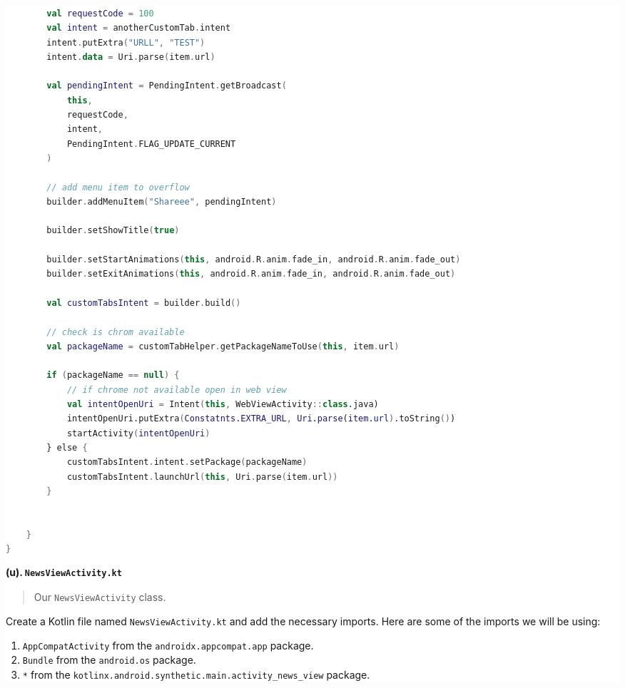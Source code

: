 ```kotlin
        val requestCode = 100
        val intent = anotherCustomTab.intent
        intent.putExtra("URLL", "TEST")
        intent.data = Uri.parse(item.url)

        val pendingIntent = PendingIntent.getBroadcast(
            this,
            requestCode,
            intent,
            PendingIntent.FLAG_UPDATE_CURRENT
        )

        // add menu item to overflow
        builder.addMenuItem("Shareee", pendingIntent)

        builder.setShowTitle(true)

        builder.setStartAnimations(this, android.R.anim.fade_in, android.R.anim.fade_out)
        builder.setExitAnimations(this, android.R.anim.fade_in, android.R.anim.fade_out)

        val customTabsIntent = builder.build()

        // check is chrom available
        val packageName = customTabHelper.getPackageNameToUse(this, item.url)

        if (packageName == null) {
            // if chrome not available open in web view
            val intentOpenUri = Intent(this, WebViewActivity::class.java)
            intentOpenUri.putExtra(Constatnts.EXTRA_URL, Uri.parse(item.url).toString())
            startActivity(intentOpenUri)
        } else {
            customTabsIntent.intent.setPackage(packageName)
            customTabsIntent.launchUrl(this, Uri.parse(item.url))
        }


    }
}


```


**(u). `NewsViewActivity.kt`**

> Our `NewsViewActivity` class.

Create a Kotlin file named `NewsViewActivity.kt` and add the necessary imports. Here are some of the imports we will be using:
1. `AppCompatActivity` from the `androidx.appcompat.app` package.
2. `Bundle` from the `android.os` package.
3. `*` from the `kotlinx.android.synthetic.main.activity_news_view` package.
